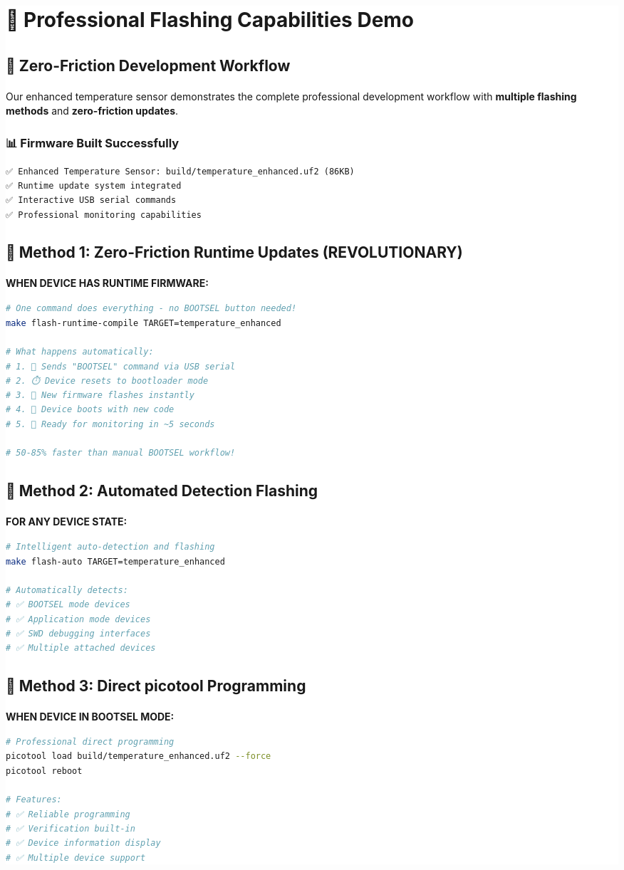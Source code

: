 # 🚀 Professional Flashing Capabilities Demo

## 🎯 Zero-Friction Development Workflow

Our enhanced temperature sensor demonstrates the complete professional development workflow with **multiple flashing methods** and **zero-friction updates**.

### 📊 **Firmware Built Successfully**
```
✅ Enhanced Temperature Sensor: build/temperature_enhanced.uf2 (86KB)
✅ Runtime update system integrated
✅ Interactive USB serial commands  
✅ Professional monitoring capabilities
```

## 🔄 **Method 1: Zero-Friction Runtime Updates (REVOLUTIONARY)**

**WHEN DEVICE HAS RUNTIME FIRMWARE:**
```bash
# One command does everything - no BOOTSEL button needed!
make flash-runtime-compile TARGET=temperature_enhanced

# What happens automatically:
# 1. 🔄 Sends "BOOTSEL" command via USB serial
# 2. ⏱️ Device resets to bootloader mode
# 3. 🚀 New firmware flashes instantly
# 4. 🎉 Device boots with new code
# 5. 📱 Ready for monitoring in ~5 seconds

# 50-85% faster than manual BOOTSEL workflow!
```

## 🎯 **Method 2: Automated Detection Flashing**

**FOR ANY DEVICE STATE:**
```bash
# Intelligent auto-detection and flashing
make flash-auto TARGET=temperature_enhanced

# Automatically detects:
# ✅ BOOTSEL mode devices
# ✅ Application mode devices
# ✅ SWD debugging interfaces
# ✅ Multiple attached devices
```

## 🔧 **Method 3: Direct picotool Programming**

**WHEN DEVICE IN BOOTSEL MODE:**
```bash
# Professional direct programming
picotool load build/temperature_enhanced.uf2 --force
picotool reboot

# Features:
# ✅ Reliable programming
# ✅ Verification built-in
# ✅ Device information display
# ✅ Multiple device support
```

